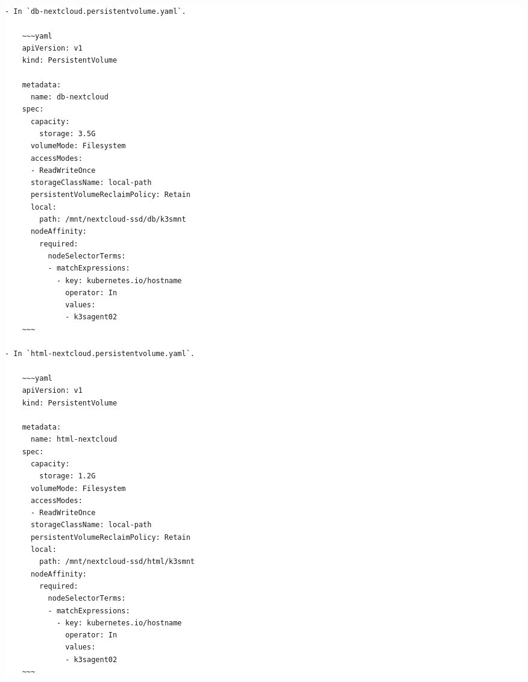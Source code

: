     - In `db-nextcloud.persistentvolume.yaml`.

        ~~~yaml
        apiVersion: v1
        kind: PersistentVolume

        metadata:
          name: db-nextcloud
        spec:
          capacity:
            storage: 3.5G
          volumeMode: Filesystem
          accessModes:
          - ReadWriteOnce
          storageClassName: local-path
          persistentVolumeReclaimPolicy: Retain
          local:
            path: /mnt/nextcloud-ssd/db/k3smnt
          nodeAffinity:
            required:
              nodeSelectorTerms:
              - matchExpressions:
                - key: kubernetes.io/hostname
                  operator: In
                  values:
                  - k3sagent02
        ~~~

    - In `html-nextcloud.persistentvolume.yaml`.

        ~~~yaml
        apiVersion: v1
        kind: PersistentVolume

        metadata:
          name: html-nextcloud
        spec:
          capacity:
            storage: 1.2G
          volumeMode: Filesystem
          accessModes:
          - ReadWriteOnce
          storageClassName: local-path
          persistentVolumeReclaimPolicy: Retain
          local:
            path: /mnt/nextcloud-ssd/html/k3smnt
          nodeAffinity:
            required:
              nodeSelectorTerms:
              - matchExpressions:
                - key: kubernetes.io/hostname
                  operator: In
                  values:
                  - k3sagent02
        ~~~
